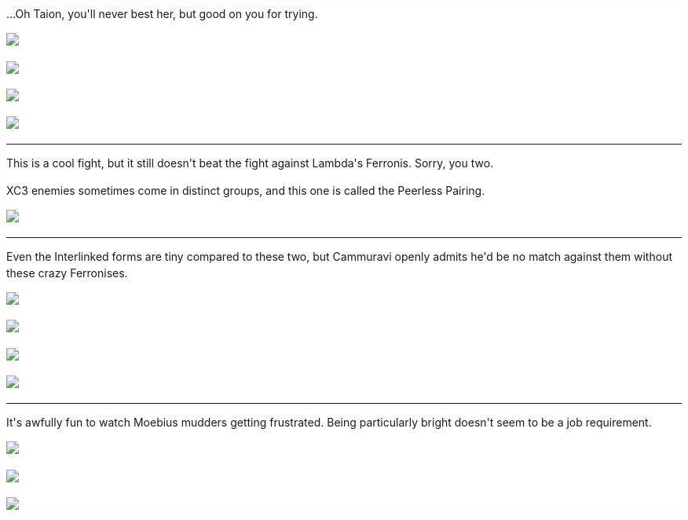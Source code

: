 ...Oh Taion, you'll never best her, but good on you for trying.

<div class="imgblock" markdown="1">

![](%assets_url%/xc3/1572394945272504320-FdJEwqUXEAAf6W-.jpg)

![](%assets_url%/xc3/1572394945272504320-FdJEw2MWQAAKV0w.jpg)

![](%assets_url%/xc3/1572394945272504320-FdJExQBXwAED0lb.jpg)

![](%assets_url%/xc3/1572394945272504320-FdJExfJXoAYdoae.jpg)

</div>

----

This is a cool fight, but it still doesn't beat the fight against Lambda's Ferronis.  Sorry, you two.

XC3 enemies sometimes come in distinct groups, and this one is called the Peerless Pairing.

<div class="imgblock" markdown="1">

![](%assets_url%/xc3/1572394954906804225-FdJE4MDWYAA7FCy.jpg)

</div>

----

Even the Interlinked forms are tiny compared to these two, but Cammuravi openly admits he'd be no match against them without these crazy Ferronises.

<div class="imgblock" markdown="1">

![](%assets_url%/xc3/1572395058028253185-FdJE4zcXoAEreaa.jpg)

![](%assets_url%/xc3/1572395058028253185-FdJE5DtWIAE-Kr4.jpg)

![](%assets_url%/xc3/1572395058028253185-FdJE5bPXEAMgzye.jpg)

![](%assets_url%/xc3/1572395058028253185-FdJE5qNXgAAJOw7.jpg)

</div>

----

It's awfully fun to watch Moebius mudders getting frustrated.  Being particularly bright doesn't seem to be a job requirement.

<div class="imgblock" markdown="1">

![](%assets_url%/xc3/1572395164592644097-FdJE-0AXEAI9hL4.jpg)

![](%assets_url%/xc3/1572395164592644097-FdJE_EBXkAA7RAI.jpg)

![](%assets_url%/xc3/1572395164592644097-FdJE_VvX0AAAnUx.jpg)
